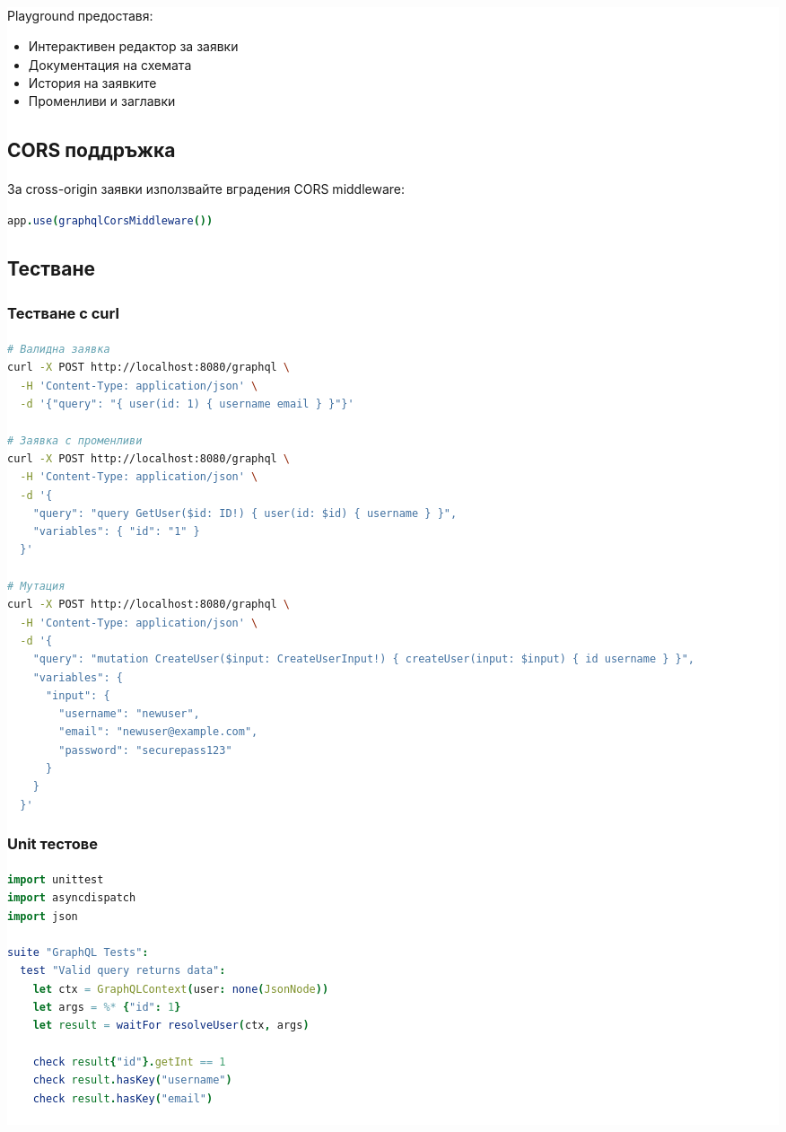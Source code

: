 Playground предоставя:
- Интерактивен редактор за заявки
- Документация на схемата
- История на заявките
- Променливи и заглавки

## CORS поддръжка

За cross-origin заявки използвайте вградения CORS middleware:

```nim
app.use(graphqlCorsMiddleware())
```

## Тестване

### Тестване с curl

```bash
# Валидна заявка
curl -X POST http://localhost:8080/graphql \
  -H 'Content-Type: application/json' \
  -d '{"query": "{ user(id: 1) { username email } }"}'

# Заявка с променливи
curl -X POST http://localhost:8080/graphql \
  -H 'Content-Type: application/json' \
  -d '{
    "query": "query GetUser($id: ID!) { user(id: $id) { username } }",
    "variables": { "id": "1" }
  }'

# Мутация
curl -X POST http://localhost:8080/graphql \
  -H 'Content-Type: application/json' \
  -d '{
    "query": "mutation CreateUser($input: CreateUserInput!) { createUser(input: $input) { id username } }",
    "variables": {
      "input": {
        "username": "newuser",
        "email": "newuser@example.com",
        "password": "securepass123"
      }
    }
  }'
```

### Unit тестове

```nim
import unittest
import asyncdispatch
import json

suite "GraphQL Tests":
  test "Valid query returns data":
    let ctx = GraphQLContext(user: none(JsonNode))
    let args = %* {"id": 1}
    let result = waitFor resolveUser(ctx, args)
    
    check result{"id"}.getInt == 1
    check result.hasKey("username")
    check result.hasKey("email")
  
```